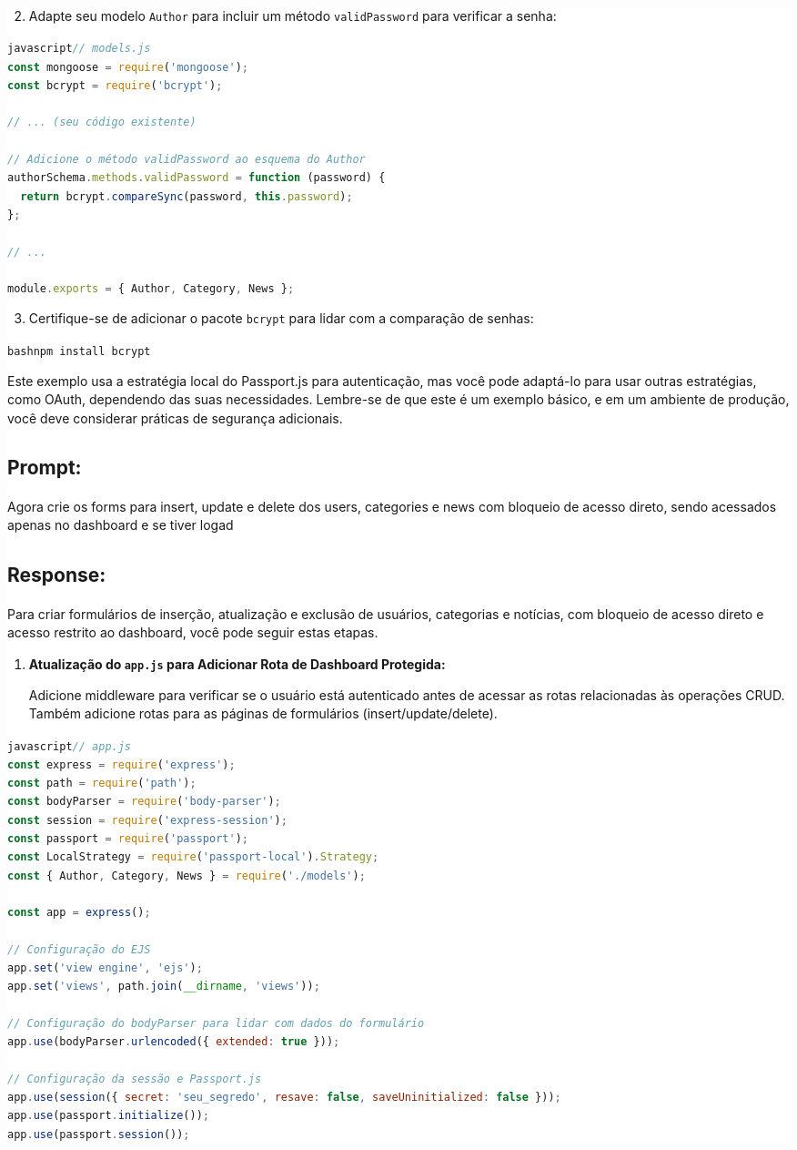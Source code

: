 2. Adapte seu modelo `Author` para incluir um método `validPassword` para verificar a senha:

```javascript
javascript// models.js
const mongoose = require('mongoose');
const bcrypt = require('bcrypt');

// ... (seu código existente)

// Adicione o método validPassword ao esquema do Author
authorSchema.methods.validPassword = function (password) {
  return bcrypt.compareSync(password, this.password);
};

// ...

module.exports = { Author, Category, News };
```

3. Certifique-se de adicionar o pacote `bcrypt` para lidar com a comparação de senhas:

```bash
bashnpm install bcrypt
```

Este exemplo usa a estratégia local do Passport.js para autenticação, mas você pode adaptá-lo para usar outras estratégias, como OAuth, dependendo das suas necessidades. Lembre-se de que este é um exemplo básico, e em um ambiente de produção, você deve considerar práticas de segurança adicionais.

## Prompt:
Agora crie os forms para insert, update e delete dos users, categories e news com bloqueio de acesso direto, sendo acessados apenas no dashboard e se tiver logad

## Response:
Para criar formulários de inserção, atualização e exclusão de usuários, categorias e notícias, com bloqueio de acesso direto e acesso restrito ao dashboard, você pode seguir estas etapas.

1. **Atualização do `app.js` para Adicionar Rota de Dashboard Protegida:**

   Adicione middleware para verificar se o usuário está autenticado antes de acessar as rotas relacionadas às operações CRUD. Também adicione rotas para as páginas de formulários (insert/update/delete).

```javascript
javascript// app.js
const express = require('express');
const path = require('path');
const bodyParser = require('body-parser');
const session = require('express-session');
const passport = require('passport');
const LocalStrategy = require('passport-local').Strategy;
const { Author, Category, News } = require('./models');

const app = express();

// Configuração do EJS
app.set('view engine', 'ejs');
app.set('views', path.join(__dirname, 'views'));

// Configuração do bodyParser para lidar com dados do formulário
app.use(bodyParser.urlencoded({ extended: true }));

// Configuração da sessão e Passport.js
app.use(session({ secret: 'seu_segredo', resave: false, saveUninitialized: false }));
app.use(passport.initialize());
app.use(passport.session());

```